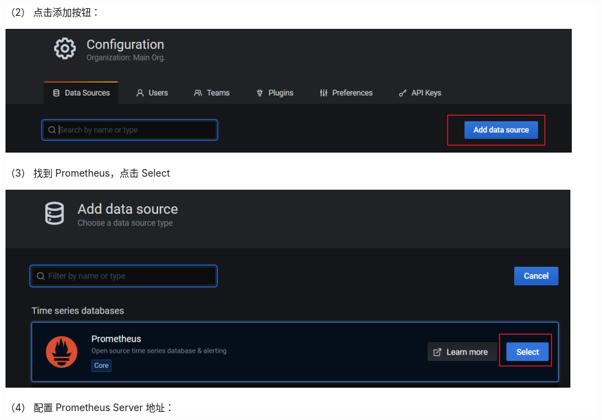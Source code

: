 （2） 点击添加按钮：  

![image-20241022105112489](ClickHouse监控及备份/image-20241022105112489.png)

（3） 找到 Prometheus，点击 Select  

![image-20241022105143217](ClickHouse监控及备份/image-20241022105143217.png)

（4） 配置 Prometheus Server 地址：  
